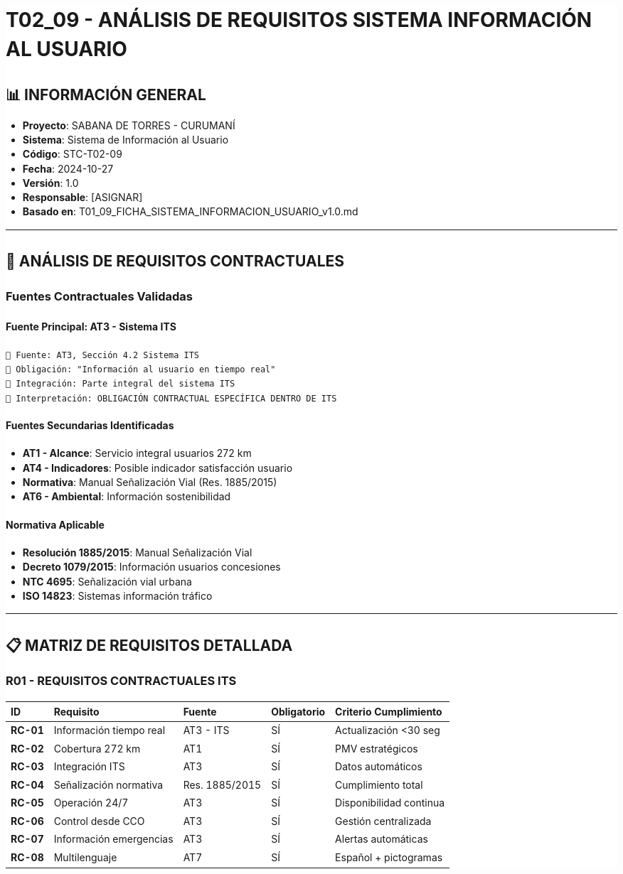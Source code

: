 # T02_09 - ANÁLISIS DE REQUISITOS SISTEMA INFORMACIÓN AL USUARIO

## 📊 INFORMACIÓN GENERAL
- **Proyecto**: SABANA DE TORRES - CURUMANÍ
- **Sistema**: Sistema de Información al Usuario
- **Código**: STC-T02-09
- **Fecha**: 2024-10-27
- **Versión**: 1.0
- **Responsable**: [ASIGNAR]
- **Basado en**: T01_09_FICHA_SISTEMA_INFORMACION_USUARIO_v1.0.md

---

## 🎯 **ANÁLISIS DE REQUISITOS CONTRACTUALES**

### **Fuentes Contractuales Validadas**

#### **Fuente Principal: AT3 - Sistema ITS**
```
📄 Fuente: AT3, Sección 4.2 Sistema ITS
📌 Obligación: "Información al usuario en tiempo real"
📍 Integración: Parte integral del sistema ITS
🎯 Interpretación: OBLIGACIÓN CONTRACTUAL ESPECÍFICA DENTRO DE ITS
```

#### **Fuentes Secundarias Identificadas**
- **AT1 - Alcance**: Servicio integral usuarios 272 km
- **AT4 - Indicadores**: Posible indicador satisfacción usuario
- **Normativa**: Manual Señalización Vial (Res. 1885/2015)
- **AT6 - Ambiental**: Información sostenibilidad

#### **Normativa Aplicable**
- **Resolución 1885/2015**: Manual Señalización Vial
- **Decreto 1079/2015**: Información usuarios concesiones
- **NTC 4695**: Señalización vial urbana
- **ISO 14823**: Sistemas información tráfico

---

## 📋 **MATRIZ DE REQUISITOS DETALLADA**

### **R01 - REQUISITOS CONTRACTUALES ITS**

| ID | Requisito | Fuente | Obligatorio | Criterio Cumplimiento |
|:---|:----------|:-------|:------------|:---------------------|
| **RC-01** | Información tiempo real | AT3 - ITS | SÍ | Actualización <30 seg |
| **RC-02** | Cobertura 272 km | AT1 | SÍ | PMV estratégicos |
| **RC-03** | Integración ITS | AT3 | SÍ | Datos automáticos |
| **RC-04** | Señalización normativa | Res. 1885/2015 | SÍ | Cumplimiento total |
| **RC-05** | Operación 24/7 | AT3 | SÍ | Disponibilidad continua |
| **RC-06** | Control desde CCO | AT3 | SÍ | Gestión centralizada |
| **RC-07** | Información emergencias | AT3 | SÍ | Alertas automáticas |
| **RC-08** | Multilenguaje | AT7 | SÍ | Español + pictogramas |
